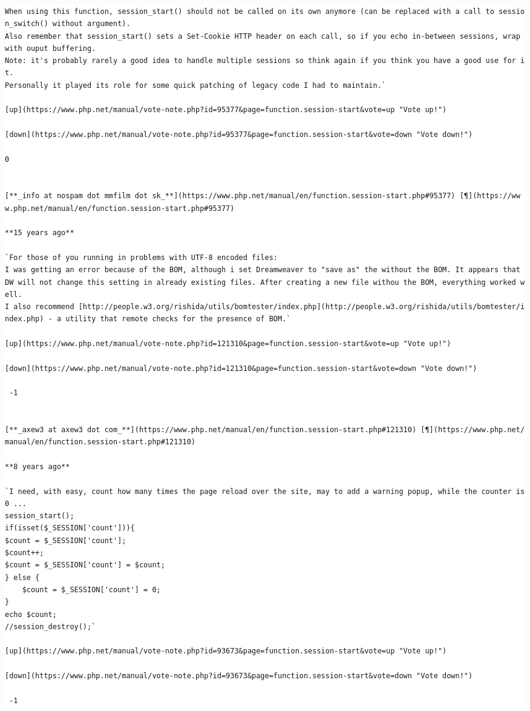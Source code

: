 ````I recently made an interesting observation:
When using this function, session_start() should not be called on its own anymore (can be replaced with a call to session_switch() without argument).
Also remember that session_start() sets a Set-Cookie HTTP header on each call, so if you echo in-between sessions, wrap with ouput buffering.
Note: it's probably rarely a good idea to handle multiple sessions so think again if you think you have a good use for it.
Personally it played its role for some quick patching of legacy code I had to maintain.`

[up](https://www.php.net/manual/vote-note.php?id=95377&page=function.session-start&vote=up "Vote up!")

[down](https://www.php.net/manual/vote-note.php?id=95377&page=function.session-start&vote=down "Vote down!")

0


[**_info at nospam dot mmfilm dot sk_**](https://www.php.net/manual/en/function.session-start.php#95377) [¶](https://www.php.net/manual/en/function.session-start.php#95377)

**15 years ago**

`For those of you running in problems with UTF-8 encoded files:
I was getting an error because of the BOM, although i set Dreamweaver to "save as" the without the BOM. It appears that DW will not change this setting in already existing files. After creating a new file withou the BOM, everything worked well.
I also recommend [http://people.w3.org/rishida/utils/bomtester/index.php](http://people.w3.org/rishida/utils/bomtester/index.php) - a utility that remote checks for the presence of BOM.`

[up](https://www.php.net/manual/vote-note.php?id=121310&page=function.session-start&vote=up "Vote up!")

[down](https://www.php.net/manual/vote-note.php?id=121310&page=function.session-start&vote=down "Vote down!")

 -1


[**_axew3 at axew3 dot com_**](https://www.php.net/manual/en/function.session-start.php#121310) [¶](https://www.php.net/manual/en/function.session-start.php#121310)

**8 years ago**

`I need, with easy, count how many times the page reload over the site, may to add a warning popup, while the counter is 0 ...
session_start();
if(isset($_SESSION['count'])){
$count = $_SESSION['count'];
$count++;
$count = $_SESSION['count'] = $count;
} else {
    $count = $_SESSION['count'] = 0;
}
echo $count;
//session_destroy();`

[up](https://www.php.net/manual/vote-note.php?id=93673&page=function.session-start&vote=up "Vote up!")

[down](https://www.php.net/manual/vote-note.php?id=93673&page=function.session-start&vote=down "Vote down!")

 -1
````